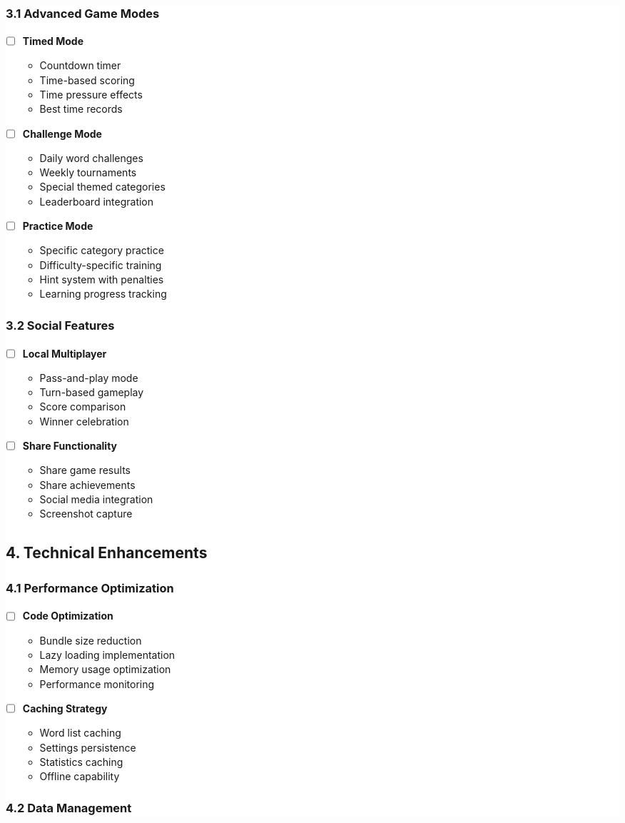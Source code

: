 ### 3.1 Advanced Game Modes

- [ ] **Timed Mode**

  - Countdown timer
  - Time-based scoring
  - Time pressure effects
  - Best time records

- [ ] **Challenge Mode**

  - Daily word challenges
  - Weekly tournaments
  - Special themed categories
  - Leaderboard integration

- [ ] **Practice Mode**
  - Specific category practice
  - Difficulty-specific training
  - Hint system with penalties
  - Learning progress tracking

### 3.2 Social Features

- [ ] **Local Multiplayer**

  - Pass-and-play mode
  - Turn-based gameplay
  - Score comparison
  - Winner celebration

- [ ] **Share Functionality**
  - Share game results
  - Share achievements
  - Social media integration
  - Screenshot capture

## 4. Technical Enhancements

### 4.1 Performance Optimization

- [ ] **Code Optimization**

  - Bundle size reduction
  - Lazy loading implementation
  - Memory usage optimization
  - Performance monitoring

- [ ] **Caching Strategy**
  - Word list caching
  - Settings persistence
  - Statistics caching
  - Offline capability

### 4.2 Data Management
